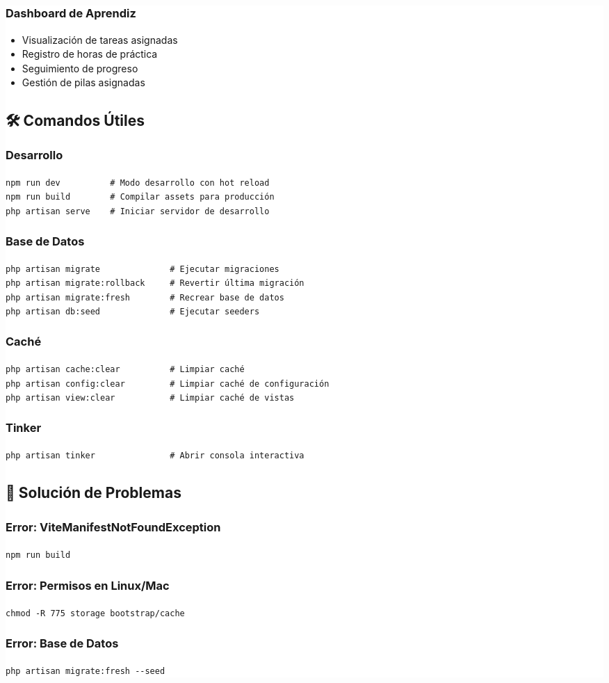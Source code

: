 ### Dashboard de Aprendiz
- Visualización de tareas asignadas
- Registro de horas de práctica
- Seguimiento de progreso
- Gestión de pilas asignadas

## 🛠️ Comandos Útiles

### Desarrollo
```Terminal
npm run dev          # Modo desarrollo con hot reload
npm run build        # Compilar assets para producción
php artisan serve    # Iniciar servidor de desarrollo
```

### Base de Datos
```Terminal
php artisan migrate              # Ejecutar migraciones
php artisan migrate:rollback     # Revertir última migración
php artisan migrate:fresh        # Recrear base de datos
php artisan db:seed              # Ejecutar seeders
```

### Caché
```Terminal
php artisan cache:clear          # Limpiar caché
php artisan config:clear         # Limpiar caché de configuración
php artisan view:clear           # Limpiar caché de vistas
```

### Tinker
```Terminal
php artisan tinker               # Abrir consola interactiva
```

## 🐛 Solución de Problemas

### Error: ViteManifestNotFoundException
```Terminal
npm run build
```

### Error: Permisos en Linux/Mac
```Terminal
chmod -R 775 storage bootstrap/cache
```

### Error: Base de Datos
```Terminal
php artisan migrate:fresh --seed
```
